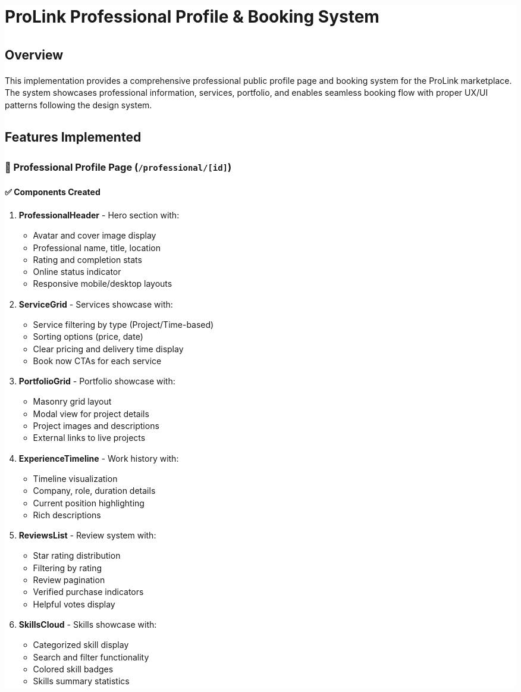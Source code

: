 # ProLink Professional Profile & Booking System

## Overview

This implementation provides a comprehensive professional public profile page and booking system for the ProLink marketplace. The system showcases professional information, services, portfolio, and enables seamless booking flow with proper UX/UI patterns following the design system.

## Features Implemented

### 🎯 Professional Profile Page (`/professional/[id]`)

#### ✅ Components Created

1. **ProfessionalHeader** - Hero section with:

   - Avatar and cover image display
   - Professional name, title, location
   - Rating and completion stats
   - Online status indicator
   - Responsive mobile/desktop layouts

2. **ServiceGrid** - Services showcase with:

   - Service filtering by type (Project/Time-based)
   - Sorting options (price, date)
   - Clear pricing and delivery time display
   - Book now CTAs for each service

3. **PortfolioGrid** - Portfolio showcase with:

   - Masonry grid layout
   - Modal view for project details
   - Project images and descriptions
   - External links to live projects

4. **ExperienceTimeline** - Work history with:

   - Timeline visualization
   - Company, role, duration details
   - Current position highlighting
   - Rich descriptions

5. **ReviewsList** - Review system with:

   - Star rating distribution
   - Filtering by rating
   - Review pagination
   - Verified purchase indicators
   - Helpful votes display

6. **SkillsCloud** - Skills showcase with:
   - Categorized skill display
   - Search and filter functionality
   - Colored skill badges
   - Skills summary statistics
